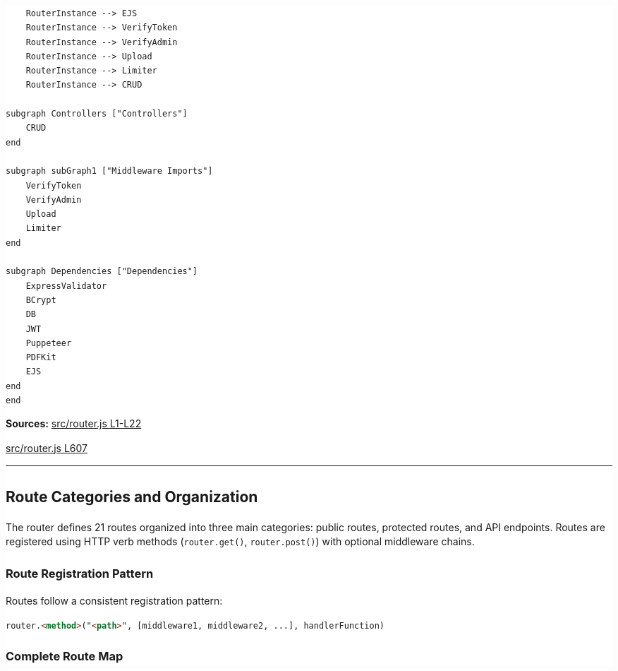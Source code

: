 ```mermaid
    RouterInstance --> EJS
    RouterInstance --> VerifyToken
    RouterInstance --> VerifyAdmin
    RouterInstance --> Upload
    RouterInstance --> Limiter
    RouterInstance --> CRUD

subgraph Controllers ["Controllers"]
    CRUD
end

subgraph subGraph1 ["Middleware Imports"]
    VerifyToken
    VerifyAdmin
    Upload
    Limiter
end

subgraph Dependencies ["Dependencies"]
    ExpressValidator
    BCrypt
    DB
    JWT
    Puppeteer
    PDFKit
    EJS
end
end
```

**Sources:** [src/router.js L1-L22](https://github.com/moichuelo/registro/blob/544abbcc/src/router.js#L1-L22)

 [src/router.js L607](https://github.com/moichuelo/registro/blob/544abbcc/src/router.js#L607-L607)

---

## Route Categories and Organization

The router defines 21 routes organized into three main categories: public routes, protected routes, and API endpoints. Routes are registered using HTTP verb methods (`router.get()`, `router.post()`) with optional middleware chains.

### Route Registration Pattern

Routes follow a consistent registration pattern:

```html
router.<method>("<path>", [middleware1, middleware2, ...], handlerFunction)
```

### Complete Route Map
